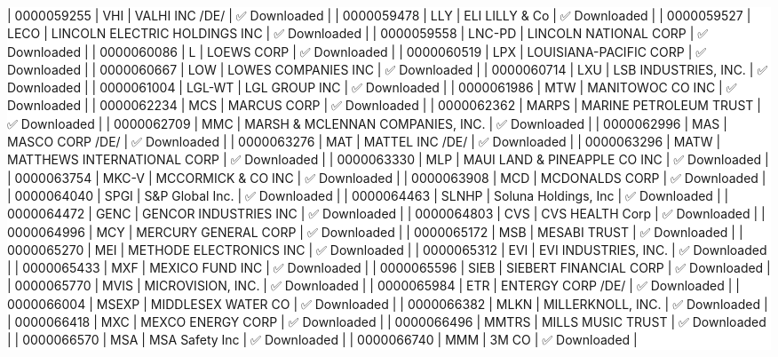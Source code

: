 | 0000059255 | VHI | VALHI INC /DE/ | ✅ Downloaded |
| 0000059478 | LLY | ELI LILLY & Co | ✅ Downloaded |
| 0000059527 | LECO | LINCOLN ELECTRIC HOLDINGS INC | ✅ Downloaded |
| 0000059558 | LNC-PD | LINCOLN NATIONAL CORP | ✅ Downloaded |
| 0000060086 | L | LOEWS CORP | ✅ Downloaded |
| 0000060519 | LPX | LOUISIANA-PACIFIC CORP | ✅ Downloaded |
| 0000060667 | LOW | LOWES COMPANIES INC | ✅ Downloaded |
| 0000060714 | LXU | LSB INDUSTRIES, INC. | ✅ Downloaded |
| 0000061004 | LGL-WT | LGL GROUP INC | ✅ Downloaded |
| 0000061986 | MTW | MANITOWOC CO INC | ✅ Downloaded |
| 0000062234 | MCS | MARCUS CORP | ✅ Downloaded |
| 0000062362 | MARPS | MARINE PETROLEUM TRUST | ✅ Downloaded |
| 0000062709 | MMC | MARSH & MCLENNAN COMPANIES, INC. | ✅ Downloaded |
| 0000062996 | MAS | MASCO CORP /DE/ | ✅ Downloaded |
| 0000063276 | MAT | MATTEL INC /DE/ | ✅ Downloaded |
| 0000063296 | MATW | MATTHEWS INTERNATIONAL CORP | ✅ Downloaded |
| 0000063330 | MLP | MAUI LAND & PINEAPPLE CO INC | ✅ Downloaded |
| 0000063754 | MKC-V | MCCORMICK & CO INC | ✅ Downloaded |
| 0000063908 | MCD | MCDONALDS CORP | ✅ Downloaded |
| 0000064040 | SPGI | S&P Global Inc. | ✅ Downloaded |
| 0000064463 | SLNHP | Soluna Holdings, Inc | ✅ Downloaded |
| 0000064472 | GENC | GENCOR INDUSTRIES INC | ✅ Downloaded |
| 0000064803 | CVS | CVS HEALTH Corp | ✅ Downloaded |
| 0000064996 | MCY | MERCURY GENERAL CORP | ✅ Downloaded |
| 0000065172 | MSB | MESABI TRUST | ✅ Downloaded |
| 0000065270 | MEI | METHODE ELECTRONICS INC | ✅ Downloaded |
| 0000065312 | EVI | EVI INDUSTRIES, INC. | ✅ Downloaded |
| 0000065433 | MXF | MEXICO FUND INC | ✅ Downloaded |
| 0000065596 | SIEB | SIEBERT FINANCIAL CORP | ✅ Downloaded |
| 0000065770 | MVIS | MICROVISION, INC. | ✅ Downloaded |
| 0000065984 | ETR | ENTERGY CORP /DE/ | ✅ Downloaded |
| 0000066004 | MSEXP | MIDDLESEX WATER CO | ✅ Downloaded |
| 0000066382 | MLKN | MILLERKNOLL, INC. | ✅ Downloaded |
| 0000066418 | MXC | MEXCO ENERGY CORP | ✅ Downloaded |
| 0000066496 | MMTRS | MILLS MUSIC TRUST | ✅ Downloaded |
| 0000066570 | MSA | MSA Safety Inc | ✅ Downloaded |
| 0000066740 | MMM | 3M CO | ✅ Downloaded |